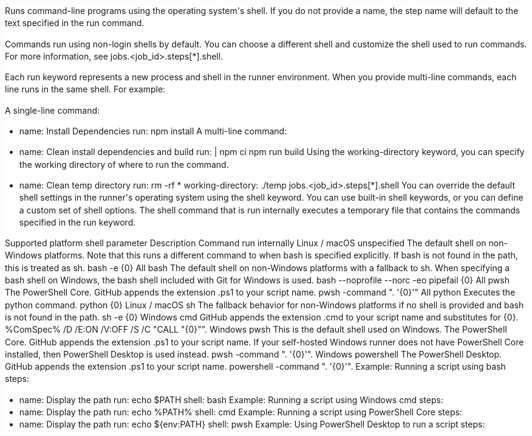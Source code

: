 Runs command-line programs using the operating system's shell. If you do not provide a name, the step name will default to the text specified in the run command.

Commands run using non-login shells by default. You can choose a different shell and customize the shell used to run commands. For more information, see jobs.<job_id>.steps[*].shell.

Each run keyword represents a new process and shell in the runner environment. When you provide multi-line commands, each line runs in the same shell. For example:

A single-line command:

- name: Install Dependencies
  run: npm install
A multi-line command:

- name: Clean install dependencies and build
  run: |
    npm ci
    npm run build
Using the working-directory keyword, you can specify the working directory of where to run the command.

- name: Clean temp directory
  run: rm -rf *
  working-directory: ./temp
jobs.<job_id>.steps[*].shell
You can override the default shell settings in the runner's operating system using the shell keyword. You can use built-in shell keywords, or you can define a custom set of shell options. The shell command that is run internally executes a temporary file that contains the commands specified in the run keyword.

Supported platform	shell parameter	Description	Command run internally
Linux / macOS	unspecified	The default shell on non-Windows platforms. Note that this runs a different command to when bash is specified explicitly. If bash is not found in the path, this is treated as sh.	bash -e {0}
All	bash	The default shell on non-Windows platforms with a fallback to sh. When specifying a bash shell on Windows, the bash shell included with Git for Windows is used.	bash --noprofile --norc -eo pipefail {0}
All	pwsh	The PowerShell Core. GitHub appends the extension .ps1 to your script name.	pwsh -command ". '{0}'"
All	python	Executes the python command.	python {0}
Linux / macOS	sh	The fallback behavior for non-Windows platforms if no shell is provided and bash is not found in the path.	sh -e {0}
Windows	cmd	GitHub appends the extension .cmd to your script name and substitutes for {0}.	%ComSpec% /D /E:ON /V:OFF /S /C "CALL "{0}"".
Windows	pwsh	This is the default shell used on Windows. The PowerShell Core. GitHub appends the extension .ps1 to your script name. If your self-hosted Windows runner does not have PowerShell Core installed, then PowerShell Desktop is used instead.	pwsh -command ". '{0}'".
Windows	powershell	The PowerShell Desktop. GitHub appends the extension .ps1 to your script name.	powershell -command ". '{0}'".
Example: Running a script using bash
steps:
  - name: Display the path
    run: echo $PATH
    shell: bash
Example: Running a script using Windows cmd
steps:
  - name: Display the path
    run: echo %PATH%
    shell: cmd
Example: Running a script using PowerShell Core
steps:
  - name: Display the path
    run: echo ${env:PATH}
    shell: pwsh
Example: Using PowerShell Desktop to run a script
steps: